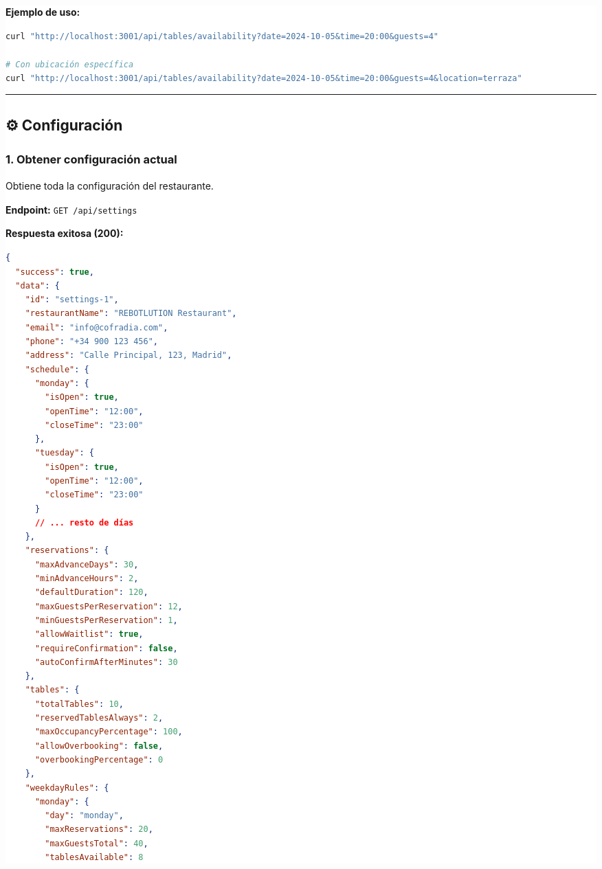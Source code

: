 **Ejemplo de uso:**
```bash
curl "http://localhost:3001/api/tables/availability?date=2024-10-05&time=20:00&guests=4"

# Con ubicación específica
curl "http://localhost:3001/api/tables/availability?date=2024-10-05&time=20:00&guests=4&location=terraza"
```

---

## ⚙️ Configuración

### 1. Obtener configuración actual
Obtiene toda la configuración del restaurante.

**Endpoint:** `GET /api/settings`

**Respuesta exitosa (200):**
```json
{
  "success": true,
  "data": {
    "id": "settings-1",
    "restaurantName": "REBOTLUTION Restaurant",
    "email": "info@cofradia.com",
    "phone": "+34 900 123 456",
    "address": "Calle Principal, 123, Madrid",
    "schedule": {
      "monday": {
        "isOpen": true,
        "openTime": "12:00",
        "closeTime": "23:00"
      },
      "tuesday": {
        "isOpen": true,
        "openTime": "12:00",
        "closeTime": "23:00"
      }
      // ... resto de días
    },
    "reservations": {
      "maxAdvanceDays": 30,
      "minAdvanceHours": 2,
      "defaultDuration": 120,
      "maxGuestsPerReservation": 12,
      "minGuestsPerReservation": 1,
      "allowWaitlist": true,
      "requireConfirmation": false,
      "autoConfirmAfterMinutes": 30
    },
    "tables": {
      "totalTables": 10,
      "reservedTablesAlways": 2,
      "maxOccupancyPercentage": 100,
      "allowOverbooking": false,
      "overbookingPercentage": 0
    },
    "weekdayRules": {
      "monday": {
        "day": "monday",
        "maxReservations": 20,
        "maxGuestsTotal": 40,
        "tablesAvailable": 8
```